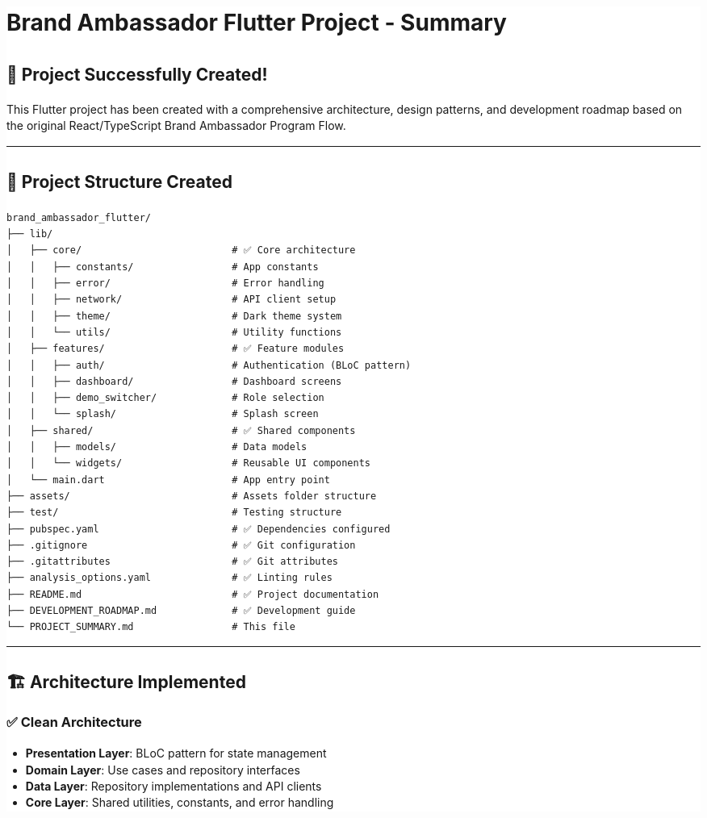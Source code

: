 # Brand Ambassador Flutter Project - Summary

## 🎉 **Project Successfully Created!**

This Flutter project has been created with a comprehensive architecture, design patterns, and development roadmap based on the original React/TypeScript Brand Ambassador Program Flow.

---

## 📁 **Project Structure Created**

```
brand_ambassador_flutter/
├── lib/
│   ├── core/                          # ✅ Core architecture
│   │   ├── constants/                 # App constants
│   │   ├── error/                     # Error handling
│   │   ├── network/                   # API client setup
│   │   ├── theme/                     # Dark theme system
│   │   └── utils/                     # Utility functions
│   ├── features/                      # ✅ Feature modules
│   │   ├── auth/                      # Authentication (BLoC pattern)
│   │   ├── dashboard/                 # Dashboard screens
│   │   ├── demo_switcher/             # Role selection
│   │   └── splash/                    # Splash screen
│   ├── shared/                        # ✅ Shared components
│   │   ├── models/                    # Data models
│   │   └── widgets/                   # Reusable UI components
│   └── main.dart                      # App entry point
├── assets/                            # Assets folder structure
├── test/                              # Testing structure
├── pubspec.yaml                       # ✅ Dependencies configured
├── .gitignore                         # ✅ Git configuration
├── .gitattributes                     # ✅ Git attributes
├── analysis_options.yaml              # ✅ Linting rules
├── README.md                          # ✅ Project documentation
├── DEVELOPMENT_ROADMAP.md             # ✅ Development guide
└── PROJECT_SUMMARY.md                 # This file
```

---

## 🏗️ **Architecture Implemented**

### **✅ Clean Architecture**
- **Presentation Layer**: BLoC pattern for state management
- **Domain Layer**: Use cases and repository interfaces
- **Data Layer**: Repository implementations and API clients
- **Core Layer**: Shared utilities, constants, and error handling
